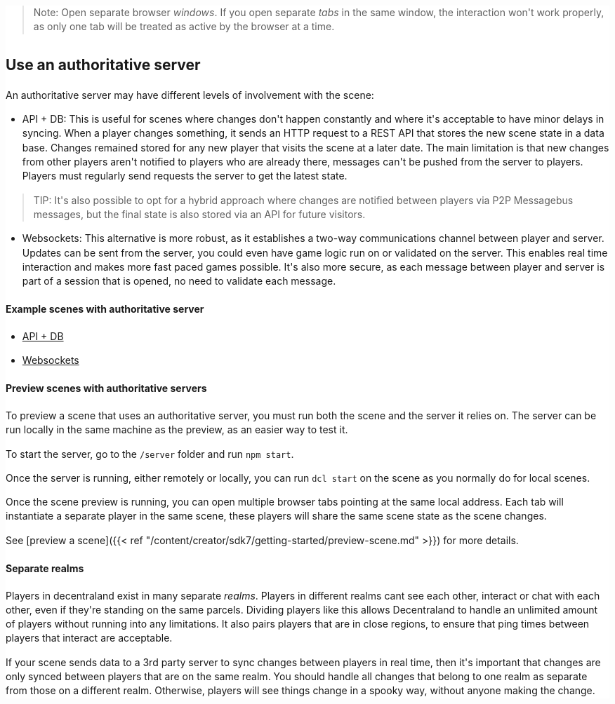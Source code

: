 > Note: Open separate browser _windows_. If you open separate _tabs_ in the same window, the interaction won't work properly, as only one tab will be treated as active by the browser at a time.

## Use an authoritative server

An authoritative server may have different levels of involvement with the scene:

- API + DB: This is useful for scenes where changes don't happen constantly and where it's acceptable to have minor delays in syncing. When a player changes something, it sends an HTTP request to a REST API that stores the new scene state in a data base. Changes remained stored for any new player that visits the scene at a later date. The main limitation is that new changes from other players aren't notified to players who are already there, messages can't be pushed from the server to players. Players must regularly send requests the server to get the latest state.

> TIP: It's also possible to opt for a hybrid approach where changes are notified between players via P2P Messagebus messages, but the final state is also stored via an API for future visitors.

- Websockets: This alternative is more robust, as it establishes a two-way communications channel between player and server. Updates can be sent from the server, you could even have game logic run on or validated on the server. This enables real time interaction and makes more fast paced games possible. It's also more secure, as each message between player and server is part of a session that is opened, no need to validate each message.

#### Example scenes with authoritative server

- [API + DB](https://github.com/decentraland-scenes/Awesome-Repository#use-an-api-as-db)

- [Websockets](https://github.com/decentraland-scenes/Awesome-Repository#websockets)

#### Preview scenes with authoritative servers

To preview a scene that uses an authoritative server, you must run both the scene and the server it relies on. The server can be run locally in the same machine as the preview, as an easier way to test it.

To start the server, go to the `/server` folder and run `npm start`.

Once the server is running, either remotely or locally, you can run `dcl start` on the scene as you normally do for local scenes.

Once the scene preview is running, you can open multiple browser tabs pointing at the same local address. Each tab will instantiate a separate player in the same scene, these players will share the same scene state as the scene changes.

See [preview a scene]({{< ref "/content/creator/sdk7/getting-started/preview-scene.md" >}}) for more details.

#### Separate realms

Players in decentraland exist in many separate _realms_. Players in different realms cant see each other, interact or chat with each other, even if they're standing on the same parcels. Dividing players like this allows Decentraland to handle an unlimited amount of players without running into any limitations. It also pairs players that are in close regions, to ensure that ping times between players that interact are acceptable.

If your scene sends data to a 3rd party server to sync changes between players in real time, then it's important that changes are only synced between players that are on the same realm. You should handle all changes that belong to one realm as separate from those on a different realm. Otherwise, players will see things change in a spooky way, without anyone making the change.
